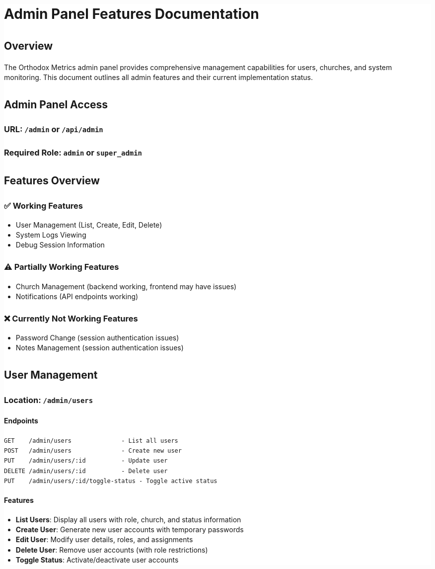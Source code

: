 # Admin Panel Features Documentation

## Overview

The Orthodox Metrics admin panel provides comprehensive management capabilities for users, churches, and system monitoring. This document outlines all admin features and their current implementation status.

## Admin Panel Access

### URL: `/admin` or `/api/admin`
### Required Role: `admin` or `super_admin`

## Features Overview

### ✅ Working Features
- User Management (List, Create, Edit, Delete)
- System Logs Viewing
- Debug Session Information

### ⚠️ Partially Working Features
- Church Management (backend working, frontend may have issues)
- Notifications (API endpoints working)

### ❌ Currently Not Working Features
- Password Change (session authentication issues)
- Notes Management (session authentication issues)

## User Management

### Location: `/admin/users`

#### Endpoints
```
GET    /admin/users              - List all users
POST   /admin/users              - Create new user  
PUT    /admin/users/:id          - Update user
DELETE /admin/users/:id          - Delete user
PUT    /admin/users/:id/toggle-status - Toggle active status
```

#### Features
- **List Users**: Display all users with role, church, and status information
- **Create User**: Generate new user accounts with temporary passwords
- **Edit User**: Modify user details, roles, and assignments
- **Delete User**: Remove user accounts (with role restrictions)
- **Toggle Status**: Activate/deactivate user accounts
